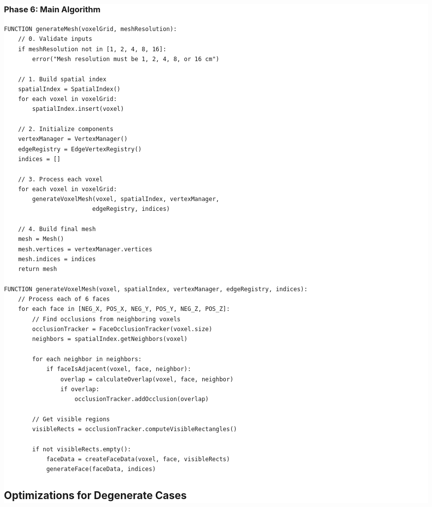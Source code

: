 ### Phase 6: Main Algorithm

```
FUNCTION generateMesh(voxelGrid, meshResolution):
    // 0. Validate inputs
    if meshResolution not in [1, 2, 4, 8, 16]:
        error("Mesh resolution must be 1, 2, 4, 8, or 16 cm")
    
    // 1. Build spatial index
    spatialIndex = SpatialIndex()
    for each voxel in voxelGrid:
        spatialIndex.insert(voxel)
    
    // 2. Initialize components
    vertexManager = VertexManager()
    edgeRegistry = EdgeVertexRegistry()
    indices = []
    
    // 3. Process each voxel
    for each voxel in voxelGrid:
        generateVoxelMesh(voxel, spatialIndex, vertexManager, 
                         edgeRegistry, indices)
    
    // 4. Build final mesh
    mesh = Mesh()
    mesh.vertices = vertexManager.vertices
    mesh.indices = indices
    return mesh

FUNCTION generateVoxelMesh(voxel, spatialIndex, vertexManager, edgeRegistry, indices):
    // Process each of 6 faces
    for each face in [NEG_X, POS_X, NEG_Y, POS_Y, NEG_Z, POS_Z]:
        // Find occlusions from neighboring voxels
        occlusionTracker = FaceOcclusionTracker(voxel.size)
        neighbors = spatialIndex.getNeighbors(voxel)
        
        for each neighbor in neighbors:
            if faceIsAdjacent(voxel, face, neighbor):
                overlap = calculateOverlap(voxel, face, neighbor)
                if overlap:
                    occlusionTracker.addOcclusion(overlap)
        
        // Get visible regions
        visibleRects = occlusionTracker.computeVisibleRectangles()
        
        if not visibleRects.empty():
            faceData = createFaceData(voxel, face, visibleRects)
            generateFace(faceData, indices)
```

## Optimizations for Degenerate Cases
